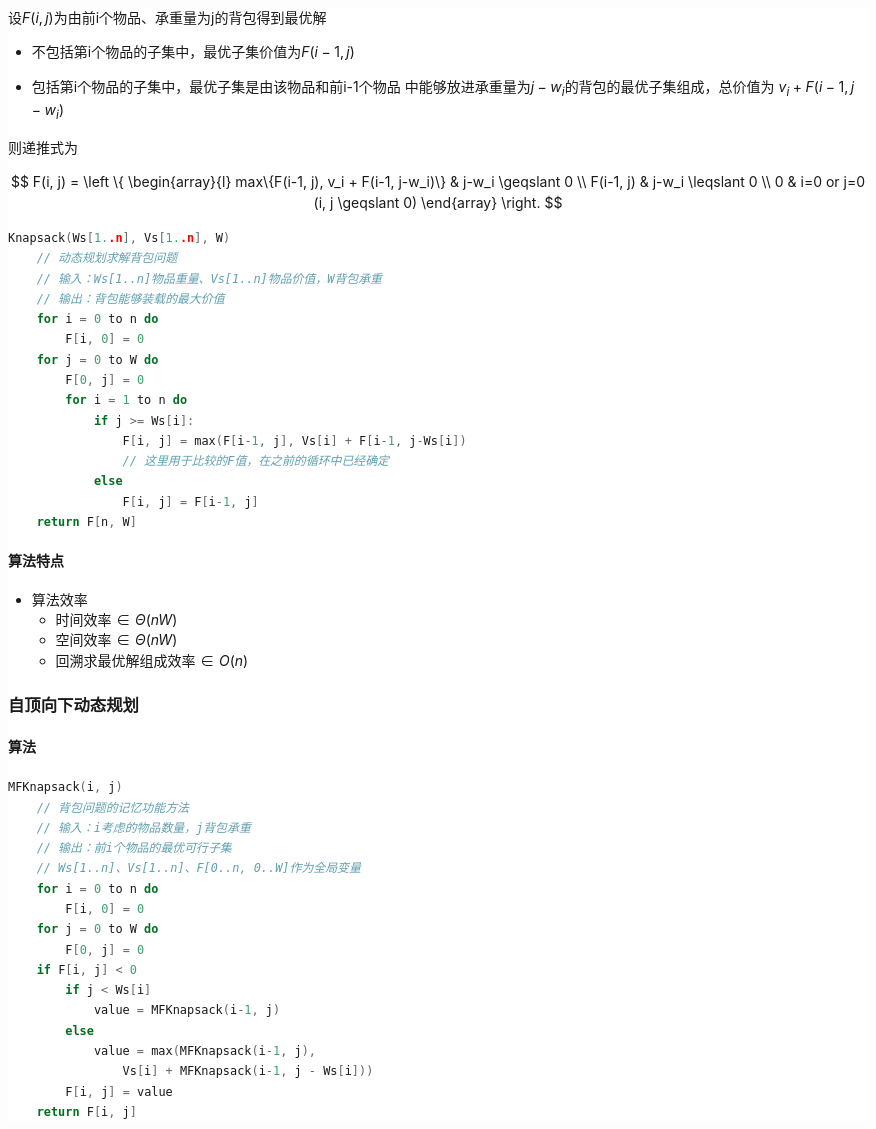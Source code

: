 设$F(i, j)$为由前i个物品、承重量为j的背包得到最优解

-	不包括第i个物品的子集中，最优子集价值为$F(i-1, j)$

-	包括第i个物品的子集中，最优子集是由该物品和前i-1个物品
	中能够放进承重量为$j-w_i$的背包的最优子集组成，总价值为
	$v_i + F(i-1, j-w_i)$

则递推式为

$$
F(i, j) =
\left \{ \begin{array}{l}
	max\{F(i-1, j), v_i + F(i-1, j-w_i)\} & j-w_i \geqslant 0 \\
	F(i-1, j) & j-w_i \leqslant 0 \\
	0 & i=0 or j=0 (i, j \geqslant 0)
\end{array} \right.
$$

```c
Knapsack(Ws[1..n], Vs[1..n], W)
	// 动态规划求解背包问题
	// 输入：Ws[1..n]物品重量、Vs[1..n]物品价值，W背包承重
	// 输出：背包能够装载的最大价值
	for i = 0 to n do
		F[i, 0] = 0
	for j = 0 to W do
		F[0, j] = 0
		for i = 1 to n do
			if j >= Ws[i]:
				F[i, j] = max(F[i-1, j], Vs[i] + F[i-1, j-Ws[i])
				// 这里用于比较的F值，在之前的循环中已经确定
			else
				F[i, j] = F[i-1, j]
	return F[n, W]
```

####	算法特点

-	算法效率
	-	时间效率$\in \Theta(nW)$
	-	空间效率$\in \Theta(nW)$
	-	回溯求最优解组成效率$\in O(n)$

###	自顶向下动态规划

####	算法

```c
MFKnapsack(i, j)
	// 背包问题的记忆功能方法
	// 输入：i考虑的物品数量，j背包承重
	// 输出：前i个物品的最优可行子集
	// Ws[1..n]、Vs[1..n]、F[0..n, 0..W]作为全局变量
	for i = 0 to n do
		F[i, 0] = 0
	for j = 0 to W do
		F[0, j] = 0
	if F[i, j] < 0
		if j < Ws[i]
			value = MFKnapsack(i-1, j)
		else
			value = max(MFKnapsack(i-1, j),
				Vs[i] + MFKnapsack(i-1, j - Ws[i]))
		F[i, j] = value
	return F[i, j]
```
